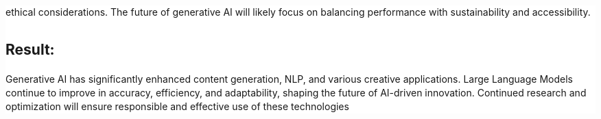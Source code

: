ethical considerations. The future of generative AI will likely focus on balancing performance
with sustainability and accessibility.

## Result:
Generative AI has significantly enhanced content generation, NLP, and various creative applications.
Large Language Models continue to improve in accuracy, efficiency, and adaptability, shaping the
future of AI-driven innovation. Continued research and optimization will ensure responsible and
effective use of these technologies
